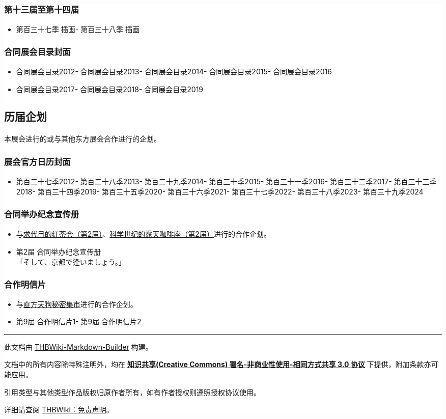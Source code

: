 ### 第十三届至第十四届
- [](./文件-文文。新闻友人集会13插画.png.md)第百三十七季 插画- [](./文件-文文。新闻友人集会14插画.png.md)第百三十八季 插画

### 合同展会目录封面
- [](./文件-文求秘封合同展会目录2012.jpg.md)合同展会目录2012- [](./文件-求代目的红茶会目录3.jpg.md)合同展会目录2013- [](./文件-文求秘封河城合同展会目录2014.png.md)合同展会目录2014- [](./文件-文求秘封河城合同展会目录2015.png.md)合同展会目录2015- [](./文件-文求秘封河城合同展会目录2016.png.md)合同展会目录2016

- [](./文件-文求秘封河城合同展会目录2017.jpg.md)合同展会目录2017- [](./文件-文求秘封合同展会目录2018.jpg.md)合同展会目录2018- [](./文件-文求秘封合同展会目录2019.jpg.md)合同展会目录2019

## 历届企划
  
本展会进行的或与其他东方展会合作进行的企划。
  

### 展会官方日历封面
- [](./文件-第百二十七季2012.png.md)第百二十七季2012- [](./文件-第百二十八季2013.jpg.md)第百二十八季2013- [](./文件-第百二十九季2014.png.md)第百二十九季2014- [](./文件-第百三十季2015.jpg.md)第百三十季2015- [](./文件-第百三十一季2016.png.md)第百三十一季2016- [](./文件-第百三十二季2017.png.md)第百三十二季2017- [](./文件-第百三十三季2018.jpg.md)第百三十三季2018- [](./文件-第百三十四季2019.jpg.md)第百三十四季2019- [](./文件-第百三十五季2020.png.md)第百三十五季2020- [](./文件-第百三十六季2021.jpg.md)第百三十六季2021- [](./文件-第百三十七季2022.jpg.md)第百三十七季2022- [](./文件-第百三十八季2023.png.md)第百三十八季2023- [](./文件-第百三十九季2024.png.md)第百三十九季2024

### 合同举办纪念宣传册
- 与[求代目的红茶会（第2届）](./求代目的红茶会.md)、[科学世纪的露天咖啡座（第2届）](./科学世纪的露天咖啡座.md)进行的合作企划。

- [](./文件-合同纪念宣传册2012.jpg.md)第2届 合同举办纪念宣传册  
「そして、京都で逢いましょう。」

### 合作明信片
- 与[直方天狗秘密集市](./直方天狗秘密集市.md)进行的合作企划。

- [](./文件-文文新闻9直方天狗合作明信片1.jpg.md)第9届 合作明信片1- [](./文件-文文新闻9直方天狗合作明信片2.png.md)第9届 合作明信片2


[^cite_note-1]: 在第百二十八季（2013年）加入共同举办的展会队伍。

  
  






---

此文档由 [THBWiki-Markdown-Builder](https://github.com/Delsin-Yu/THBWiki-Markdown-Builder) 构建。

文档中的所有内容除特殊注明外，均在 [**知识共享(Creative Commons) 署名-非商业性使用-相同方式共享 3.0 协议**](https://creativecommons.org/licenses/by-sa/3.0/deed.zh-hans) 下提供，附加条款亦可能应用。

引用类型与其他类型作品版权归原作者所有，如有作者授权则遵照授权协议使用。

详细请查阅 [THBWiki：免责声明](https://thbwiki.cc/THBWiki:%E5%85%8D%E8%B4%A3%E5%A3%B0%E6%98%8E)。

